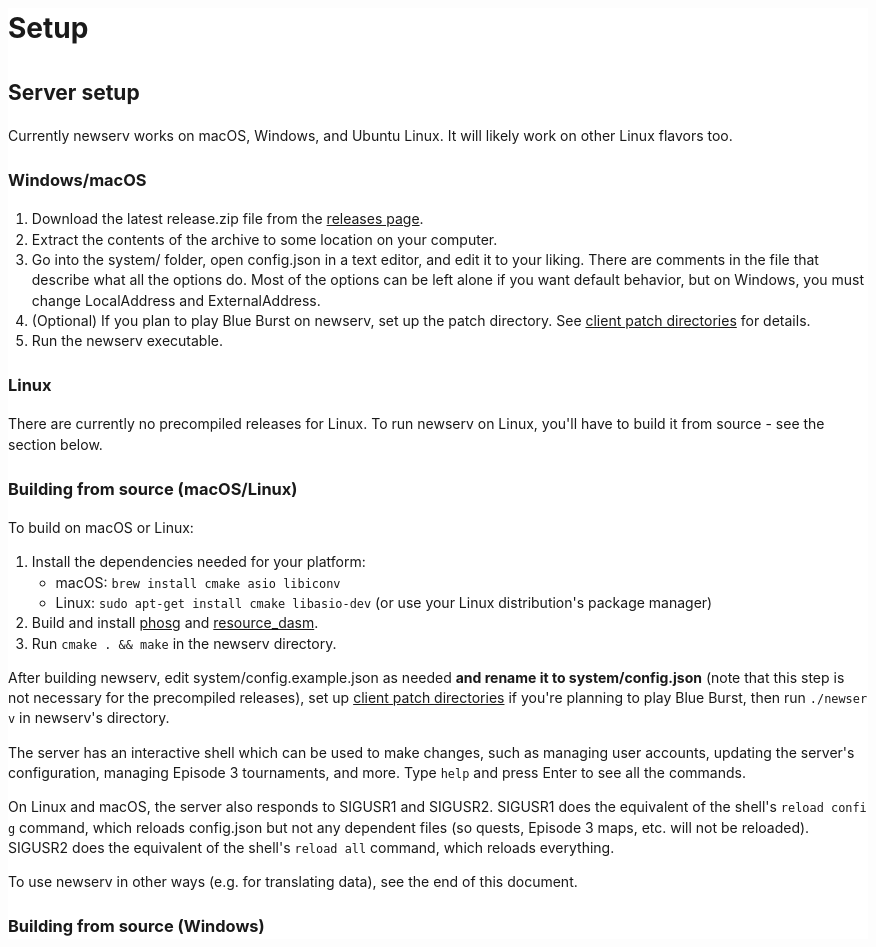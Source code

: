 # Setup

## Server setup

Currently newserv works on macOS, Windows, and Ubuntu Linux. It will likely work on other Linux flavors too.

### Windows/macOS

1. Download the latest release.zip file from the [releases page](https://github.com/fuzziqersoftware/newserv/releases).
2. Extract the contents of the archive to some location on your computer.
3. Go into the system/ folder, open config.json in a text editor, and edit it to your liking. There are comments in the file that describe what all the options do. Most of the options can be left alone if you want default behavior, but on Windows, you must change LocalAddress and ExternalAddress.
4. (Optional) If you plan to play Blue Burst on newserv, set up the patch directory. See [client patch directories](#client-patch-directories) for details.
5. Run the newserv executable.

### Linux

There are currently no precompiled releases for Linux. To run newserv on Linux, you'll have to build it from source - see the section below.

### Building from source (macOS/Linux)

To build on macOS or Linux:

1. Install the dependencies needed for your platform:
    * macOS: `brew install cmake asio libiconv`
    * Linux: `sudo apt-get install cmake libasio-dev` (or use your Linux distribution's package manager)
2. Build and install [phosg](https://github.com/fuzziqersoftware/phosg) and [resource_dasm](https://github.com/fuzziqersoftware/resource_dasm).
3. Run `cmake . && make` in the newserv directory.

After building newserv, edit system/config.example.json as needed **and rename it to system/config.json** (note that this step is not necessary for the precompiled releases), set up [client patch directories](#client-patch-directories) if you're planning to play Blue Burst, then run `./newserv` in newserv's directory.

The server has an interactive shell which can be used to make changes, such as managing user accounts, updating the server's configuration, managing Episode 3 tournaments, and more. Type `help` and press Enter to see all the commands.

On Linux and macOS, the server also responds to SIGUSR1 and SIGUSR2. SIGUSR1 does the equivalent of the shell's `reload config` command, which reloads config.json but not any dependent files (so quests, Episode 3 maps, etc. will not be reloaded). SIGUSR2 does the equivalent of the shell's `reload all` command, which reloads everything.

To use newserv in other ways (e.g. for translating data), see the end of this document.

### Building from source (Windows)
